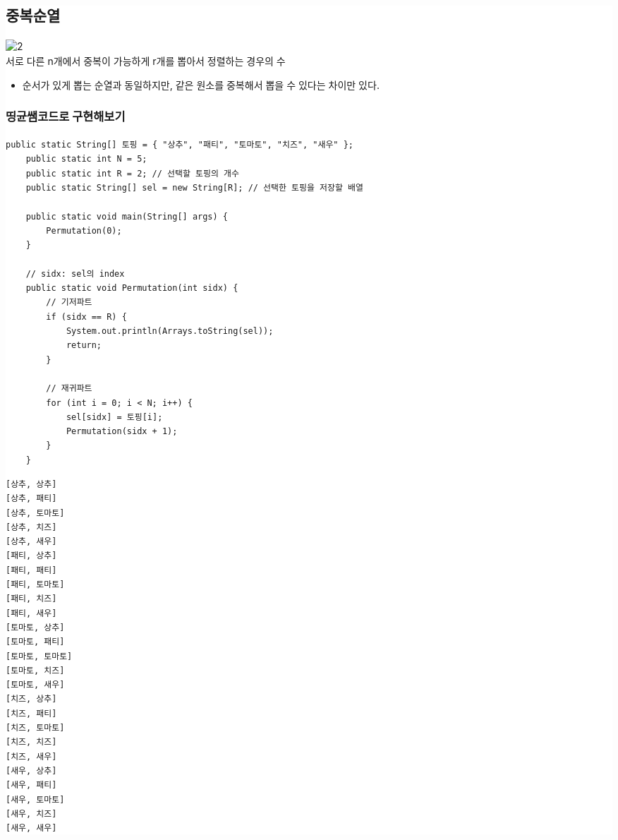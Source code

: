 ```

```

## 중복순열  
![2](https://github.com/NoRuTnT/practice/assets/114069644/a1d8d572-8d85-4e6f-abf3-aac22495bc8b)  
서로 다른 n개에서 중복이 가능하게 r개를 뽑아서 정렬하는 경우의 수  
- 순서가 있게 뽑는 순열과 동일하지만, 같은 원소를 중복해서 뽑을 수 있다는 차이만 있다.

### 띵균쌤코드로 구현해보기
```
public static String[] 토핑 = { "상추", "패티", "토마토", "치즈", "새우" };
	public static int N = 5;
	public static int R = 2; // 선택할 토핑의 개수
	public static String[] sel = new String[R]; // 선택한 토핑을 저장할 배열

	public static void main(String[] args) {
	    Permutation(0);
	}

	// sidx: sel의 index
	public static void Permutation(int sidx) {
	    // 기저파트
	    if (sidx == R) {
	        System.out.println(Arrays.toString(sel));
	        return;
	    }
	    
	    // 재귀파트
	    for (int i = 0; i < N; i++) {
	        sel[sidx] = 토핑[i];
	        Permutation(sidx + 1);
	    }
	}
```
```
[상추, 상추]
[상추, 패티]
[상추, 토마토]
[상추, 치즈]
[상추, 새우]
[패티, 상추]
[패티, 패티]
[패티, 토마토]
[패티, 치즈]
[패티, 새우]
[토마토, 상추]
[토마토, 패티]
[토마토, 토마토]
[토마토, 치즈]
[토마토, 새우]
[치즈, 상추]
[치즈, 패티]
[치즈, 토마토]
[치즈, 치즈]
[치즈, 새우]
[새우, 상추]
[새우, 패티]
[새우, 토마토]
[새우, 치즈]
[새우, 새우]
```